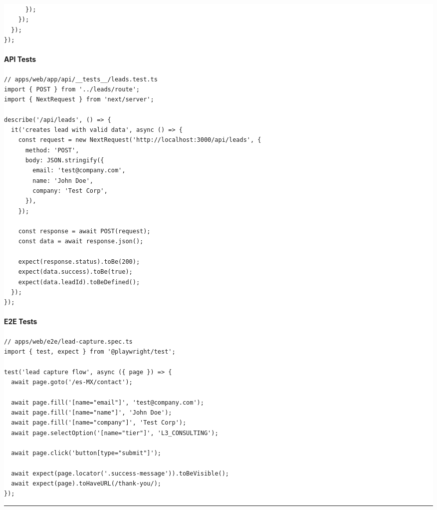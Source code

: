 ```tsx
      });
    });
  });
});
```

#### **API Tests**

```tsx
// apps/web/app/api/__tests__/leads.test.ts
import { POST } from '../leads/route';
import { NextRequest } from 'next/server';

describe('/api/leads', () => {
  it('creates lead with valid data', async () => {
    const request = new NextRequest('http://localhost:3000/api/leads', {
      method: 'POST',
      body: JSON.stringify({
        email: 'test@company.com',
        name: 'John Doe',
        company: 'Test Corp',
      }),
    });

    const response = await POST(request);
    const data = await response.json();

    expect(response.status).toBe(200);
    expect(data.success).toBe(true);
    expect(data.leadId).toBeDefined();
  });
});
```

#### **E2E Tests**

```tsx
// apps/web/e2e/lead-capture.spec.ts
import { test, expect } from '@playwright/test';

test('lead capture flow', async ({ page }) => {
  await page.goto('/es-MX/contact');

  await page.fill('[name="email"]', 'test@company.com');
  await page.fill('[name="name"]', 'John Doe');
  await page.fill('[name="company"]', 'Test Corp');
  await page.selectOption('[name="tier"]', 'L3_CONSULTING');

  await page.click('button[type="submit"]');

  await expect(page.locator('.success-message')).toBeVisible();
  await expect(page).toHaveURL(/thank-you/);
});
```

---
